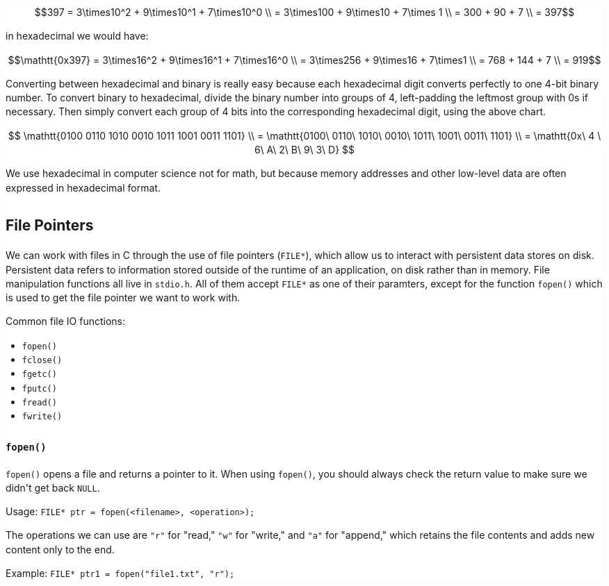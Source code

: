  $$397 = 3\times10^2 + 9\times10^1 + 7\times10^0 \\
 = 3\times100 + 9\times10 + 7\times 1 \\
 = 300 + 90 + 7 \\
 = 397$$
 
 in hexadecimal we would have:
 
 $$\mathtt{0x397} = 3\times16^2 + 9\times16^1 + 7\times16^0 \\
 = 3\times256 + 9\times16 + 7\times1 \\
 = 768 + 144 + 7 \\
 = 919$$

 Converting between hexadecimal and binary is really easy because each
 hexadecimal digit converts perfectly to one 4-bit binary number. To convert
 binary to hexadecimal, divide the binary number into groups of 4, left-padding
 the leftmost group with 0s if necessary. Then simply convert each group of 4
 bits into the corresponding hexadecimal digit, using the above chart.

 $$
    \mathtt{0100 0110 1010 0010 1011 1001 0011 1101} \\
    = \mathtt{0100\ 0110\ 1010\ 0010\ 1011\ 1001\ 0011\ 1101} \\
    = \mathtt{0x\ 4 \ 6\ A\ 2\ B\ 9\ 3\ D}
 $$

 We use hexadecimal in computer science not for math, but because memory
 addresses and other low-level data are often expressed in hexadecimal format.

## File Pointers

We can work with files in C through the use of file pointers (`FILE*`), which allow us to interact
with persistent data stores on disk. Persistent data refers to information stored outside of the
runtime of an application, on disk rather than in memory. File manipulation functions all live in
`stdio.h`. All of them accept `FILE*` as one of their paramters, except for the function `fopen()`
which is used to get the file pointer we want to work with.

Common file IO functions:

- `fopen()`
- `fclose()`
- `fgetc()`
- `fputc()`
- `fread()`
- `fwrite()`

### `fopen()`

`fopen()` opens a file and returns a pointer to it. When using `fopen()`, you should always check
the return value to make sure we didn't get back `NULL`.

Usage: `FILE* ptr = fopen(<filename>, <operation>);`

The operations we can use are `"r"` for "read," `"w"` for "write," and `"a"` for "append," which
retains the file contents and adds new content only to the end.

Example: `FILE* ptr1 = fopen("file1.txt", "r");`

